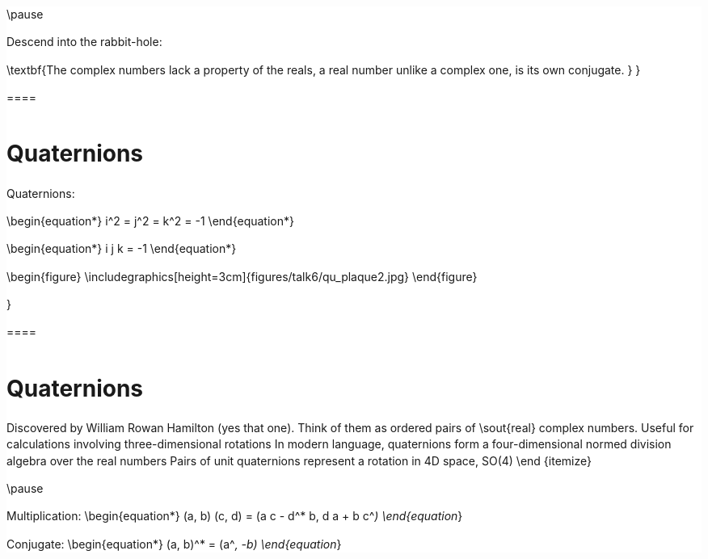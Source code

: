 \pause

Descend into the rabbit-hole: 

\textbf{The complex numbers lack a property of the reals,  a real number unlike a complex one, is its own conjugate. }
}



====
# Quaternions



Quaternions:

\begin{equation*}
i^2 = j^2 = k^2 = -1
\end{equation*}

\begin{equation*}
i j k = -1
\end{equation*}

\begin{figure}
\includegraphics[height=3cm]{figures/talk6/qu_plaque2.jpg}
\end{figure}

}


====
# Quaternions




 Discovered by William Rowan Hamilton (yes that one).
 Think of them as ordered pairs of \sout{real} complex numbers.
 Useful for calculations involving three-dimensional rotations 
 In modern language, quaternions form a four-dimensional normed division algebra over the real numbers
 Pairs of unit quaternions represent a rotation in 4D space, SO(4)
\end {itemize}

\pause

Multiplication:
\begin{equation*}
(a, b) (c, d) = (a c - d^* b, d a + b c^*)
\end{equation*}

Conjugate:
\begin{equation*}
(a, b)^* = (a^*, -b)
\end{equation*}
